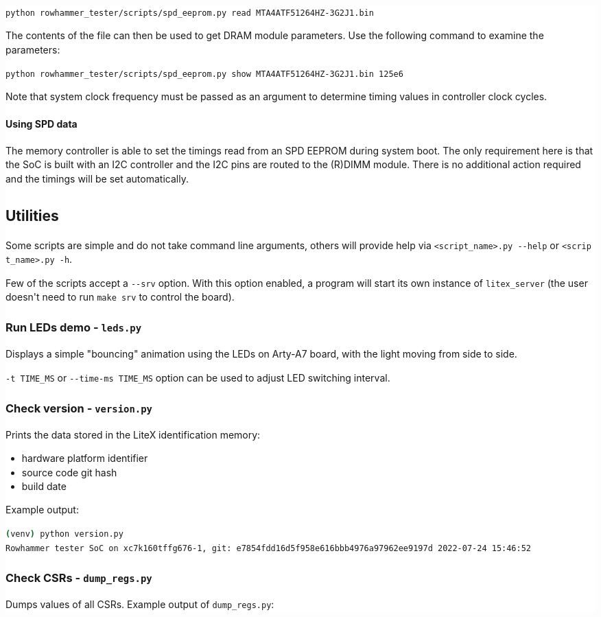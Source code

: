 ```sh
python rowhammer_tester/scripts/spd_eeprom.py read MTA4ATF51264HZ-3G2J1.bin
```

The contents of the file can then be used to get DRAM module parameters.
Use the following command to examine the parameters:

```sh
python rowhammer_tester/scripts/spd_eeprom.py show MTA4ATF51264HZ-3G2J1.bin 125e6
```

Note that system clock frequency must be passed as an argument to determine timing values in controller clock cycles.

#### Using SPD data

The memory controller is able to set the timings read from an SPD EEPROM during system boot.
The only requirement here is that the SoC is built with an I2C controller and the I2C pins are routed to the (R)DIMM module.
There is no additional action required and the timings will be set automatically.

## Utilities

Some scripts are simple and do not take command line arguments, others will provide help via `<script_name>.py --help` or `<script_name>.py -h`.

Few of the scripts accept a `--srv` option.
With this option enabled, a program will start its own instance of `litex_server` (the user doesn't need to run `make srv` to control the board).

### Run LEDs demo - `leds.py`

Displays a simple "bouncing" animation using the LEDs on Arty-A7 board, with the light moving from side to side.

`-t TIME_MS` or `--time-ms TIME_MS` option can be used to adjust LED switching interval.

### Check version - `version.py`

Prints the data stored in the LiteX identification memory:

* hardware platform identifier
* source code git hash
* build date

Example output:

```sh
(venv) python version.py
Rowhammer tester SoC on xc7k160tffg676-1, git: e7854fdd16d5f958e616bbb4976a97962ee9197d 2022-07-24 15:46:52
```

### Check CSRs - `dump_regs.py`

Dumps values of all CSRs.
Example output of `dump_regs.py`:
